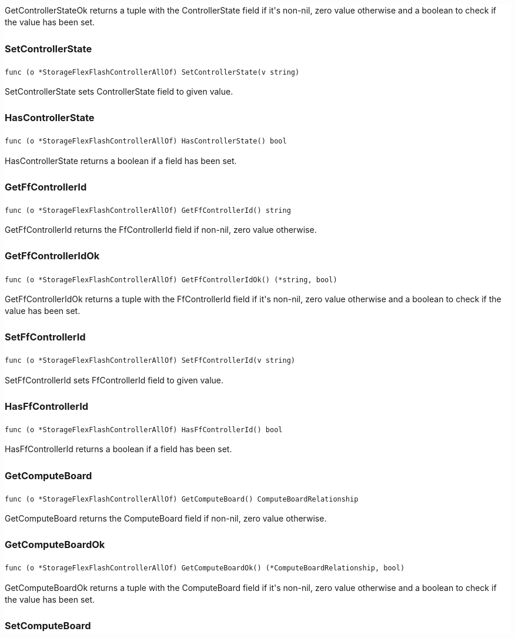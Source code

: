 GetControllerStateOk returns a tuple with the ControllerState field if it's non-nil, zero value otherwise
and a boolean to check if the value has been set.

### SetControllerState

`func (o *StorageFlexFlashControllerAllOf) SetControllerState(v string)`

SetControllerState sets ControllerState field to given value.

### HasControllerState

`func (o *StorageFlexFlashControllerAllOf) HasControllerState() bool`

HasControllerState returns a boolean if a field has been set.

### GetFfControllerId

`func (o *StorageFlexFlashControllerAllOf) GetFfControllerId() string`

GetFfControllerId returns the FfControllerId field if non-nil, zero value otherwise.

### GetFfControllerIdOk

`func (o *StorageFlexFlashControllerAllOf) GetFfControllerIdOk() (*string, bool)`

GetFfControllerIdOk returns a tuple with the FfControllerId field if it's non-nil, zero value otherwise
and a boolean to check if the value has been set.

### SetFfControllerId

`func (o *StorageFlexFlashControllerAllOf) SetFfControllerId(v string)`

SetFfControllerId sets FfControllerId field to given value.

### HasFfControllerId

`func (o *StorageFlexFlashControllerAllOf) HasFfControllerId() bool`

HasFfControllerId returns a boolean if a field has been set.

### GetComputeBoard

`func (o *StorageFlexFlashControllerAllOf) GetComputeBoard() ComputeBoardRelationship`

GetComputeBoard returns the ComputeBoard field if non-nil, zero value otherwise.

### GetComputeBoardOk

`func (o *StorageFlexFlashControllerAllOf) GetComputeBoardOk() (*ComputeBoardRelationship, bool)`

GetComputeBoardOk returns a tuple with the ComputeBoard field if it's non-nil, zero value otherwise
and a boolean to check if the value has been set.

### SetComputeBoard
